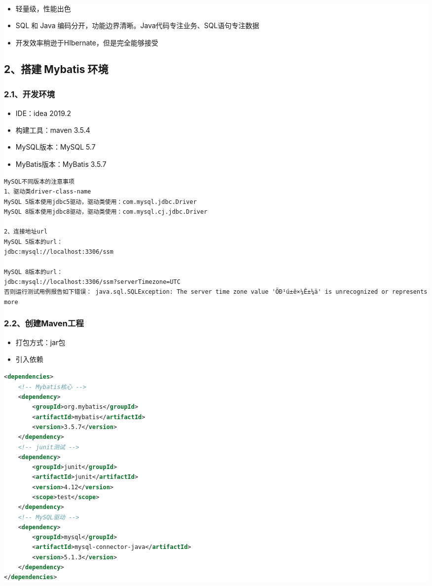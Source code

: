 - 轻量级，性能出色

- SQL 和 Java 编码分开，功能边界清晰。Java代码专注业务、SQL语句专注数据

- 开发效率稍逊于HIbernate，但是完全能够接受




## 2、搭建 Mybatis 环境

### 2.1、开发环境

- IDE：idea 2019.2

- 构建工具：maven 3.5.4

- MySQL版本：MySQL 5.7

- MyBatis版本：MyBatis 3.5.7


```
MySQL不同版本的注意事项
1、驱动类driver-class-name 
MySQL 5版本使用jdbc5驱动，驱动类使用：com.mysql.jdbc.Driver 
MySQL 8版本使用jdbc8驱动，驱动类使用：com.mysql.cj.jdbc.Driver 

2、连接地址url 
MySQL 5版本的url： 
jdbc:mysql://localhost:3306/ssm 

MySQL 8版本的url： 
jdbc:mysql://localhost:3306/ssm?serverTimezone=UTC 
否则运行测试用例报告如下错误： java.sql.SQLException: The server time zone value 'ÖÐ¹ú±ê×¼Ê±¼ä' is unrecognized or represents more
```



### 2.2、创建Maven工程

- 打包方式：jar包

- 引入依赖


```xml
<dependencies>
    <!-- Mybatis核心 -->
    <dependency>
        <groupId>org.mybatis</groupId>
        <artifactId>mybatis</artifactId>
        <version>3.5.7</version>
    </dependency>
    <!-- junit测试 -->
    <dependency>
        <groupId>junit</groupId>
        <artifactId>junit</artifactId>
        <version>4.12</version>
        <scope>test</scope>
    </dependency>
    <!-- MySQL驱动 -->
    <dependency>
        <groupId>mysql</groupId>
        <artifactId>mysql-connector-java</artifactId>
        <version>5.1.3</version>
    </dependency>
</dependencies>
```
